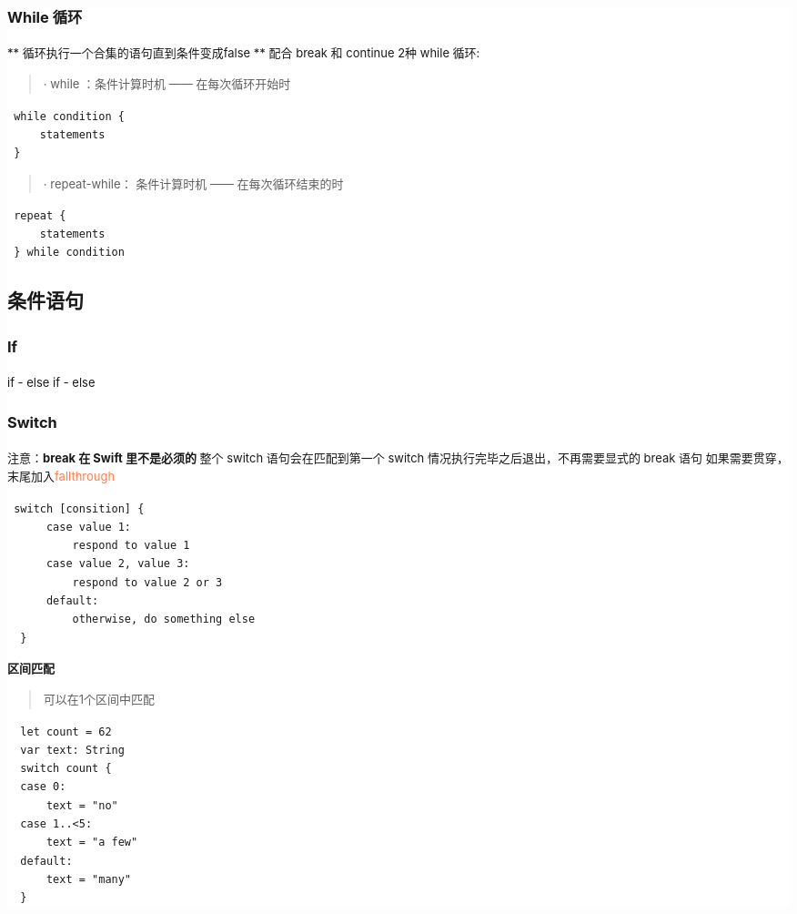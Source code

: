 
   
   ### While 循环
   
   <font size=2>** 循环执行一个合集的语句直到条件变成false **
   配合 break 和 continue
   2种 while 循环: </font>
   
   > <font size=2> · while ：条件计算时机 —— 在每次循环开始时 </font>
   ```
    while condition {
        statements
    }
   ```
   > <font size=2>· repeat-while： 条件计算时机 —— 在每次循环结束的时 </font>
   ```
    repeat {
        statements
    } while condition
   ```
  
 
 
 ## 条件语句

  ### If
  <font size=2> if - else if - else </font>

  ### Switch
  
  <font size=2>注意：**break 在 Swift 里不是必须的**
  整个 switch 语句会在匹配到第一个 switch 情况执行完毕之后退出，不再需要显式的 break 语句
  如果需要贯穿，末尾加入<font color=#FF7F50>fallthrough</font></font>
  ```
   switch [consition] {
        case value 1:
            respond to value 1
        case value 2, value 3:
            respond to value 2 or 3
        default:
            otherwise, do something else
    }
  ```

  <font size=2>**区间匹配**</font>
  > <font size=2>可以在1个区间中匹配</font>
  ```
    let count = 62
    var text: String
    switch count {
    case 0:
        text = "no"
    case 1..<5:
        text = "a few"
    default:
        text = "many"
    }
  ```

